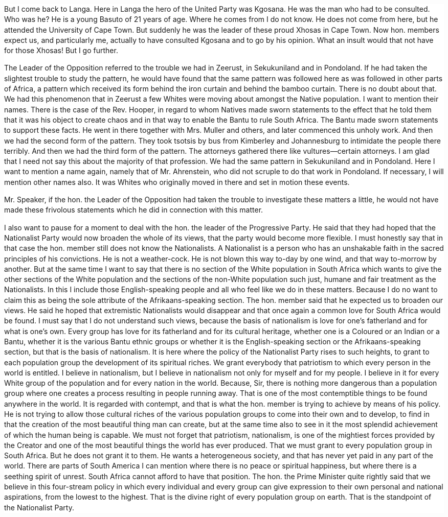
<p>But I come back to Langa. Here in Langa the hero of the United Party was Kgosana. He was the man who had to be consulted. Who was he&#x003F; He is a young Basuto of 21 years of age. Where he comes from I do not know. He does not come from here, but he attended the University of Cape Town. But suddenly he was the leader of these proud Xhosas in Cape Town. Now hon. members expect us, and particularly me, actually to have consulted Kgosana and to go by his opinion. What an insult would that not have for those Xhosas! But I go further.</p>

<p>The Leader of the Opposition referred to the trouble we had in Zeerust, in Sekukuniland and in Pondoland. If he had taken the slightest trouble to study the pattern, he would have found that the same pattern was followed here as was followed in other parts of Africa, a pattern which received its form behind the iron curtain and behind the bamboo curtain. There is no doubt about that. We had this phenomenon that in Zeerust a few Whites were moving about amongst the Native population. I want to mention their names. There is the case of the Rev. Hooper, in regard to whom Natives made sworn statements to the effect that he told them that it was his object to create chaos and in that way to enable the Bantu to rule South Africa. The Bantu made sworn statements to support these facts. He went in there together with Mrs. Muller and others, and later commenced this unholy work. And then we had the second form of the pattern. They took tsotsis by bus from Kimberley and Johannesburg to intimidate the people there terribly. And then we had the third form of the pattern. The attorneys gathered there like vultures&#x2014;certain attorneys. I am glad that I need not say this about the majority of that profession. We had the same pattern in Sekukuniland and in Pondoland. Here I want to mention a name again, namely that of Mr. Ahrenstein, who did not scruple to do that work in Pondoland. If necessary, I will mention other names also. It was Whites who originally moved in there and set in motion these events.</p>

<p>Mr. Speaker, if the hon. the Leader of the Opposition had taken the trouble to investigate these matters a little, he would not have made these frivolous statements which he did in connection with this matter.</p>

<p>I also want to pause for a moment to deal with the hon. the leader of the Progressive Party. He said that they had hoped that the Nationalist Party would now broaden the whole of its views, that the party would become more flexible. I must honestly say that in that case the hon. member still does not know the Nationalists. A Nationalist is a person who has an unshakable faith in the sacred principles of his convictions. He is not a weather-cock. He is not blown this way to-day by one wind, and that way to-morrow by another. But at the same time I want to say that there is no section of the White population in South Africa which wants to give the other sections of the White population and the sections of the non-White population such just, humane and fair treatment as the Nationalists. In this I include those English-speaking people and all who feel like we do in these matters. Because I do no want to claim this as being the sole attribute of the Afrikaans-speaking section. The hon. member said that he expected us to broaden our views. He said he hoped that extremistic Nationalists would disappear and that once again a common love for South Africa would be found. I must say that I do not understand such views, because the basis of nationalism is love for one&#x2019;s fatherland and for what is one&#x2019;s own. Every group has love for its fatherland and for its cultural heritage, whether one is a Coloured or an Indian or a Bantu, whether it is the various Bantu ethnic groups or whether it is the English-speaking section or the Afrikaans-speaking section, but that is the basis of nationalism. It is here where the policy of the Nationalist Party rises to such heights, to <span class="col_111-112" refersTo="page_0071"/>grant to each population group the development of its spiritual riches. We grant everybody that patriotism to which every person in the world is entitled. I believe in nationalism, but I believe in nationalism not only for myself and for my people. I believe in it for every White group of the population and for every nation in the world. Because, Sir, there is nothing more dangerous than a population group where one creates a process resulting in people running away. That is one of the most contemptible things to be found anywhere in the world. It is regarded with contempt, and that is what the hon. member is trying to achieve by means of his policy. He is not trying to allow those cultural riches of the various population groups to come into their own and to develop, to find in that the creation of the most beautiful thing man can create, but at the same time also to see in it the most splendid achievement of which the human being is capable. We must not forget that patriotism, nationalism, is one of the mightiest forces provided by the Creator and one of the most beautiful things the world has ever produced. That we must grant to every population group in South Africa. But he does not grant it to them. He wants a heterogeneous society, and that has never yet paid in any part of the world. There are parts of South America I can mention where there is no peace or spiritual happiness, but where there is a seething spirit of unrest. South Africa cannot afford to have that position. The hon. the Prime Minister quite rightly said that we believe in this four-stream policy in which every individual and every group can give expression to their own personal and national aspirations, from the lowest to the highest. That is the divine right of every population group on earth. That is the standpoint of the Nationalist Party.</p>
